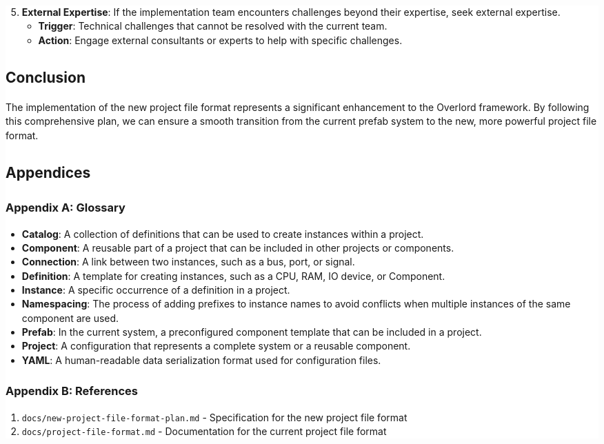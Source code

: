 5. **External Expertise**: If the implementation team encounters challenges beyond their expertise, seek external expertise.
   - **Trigger**: Technical challenges that cannot be resolved with the current team.
   - **Action**: Engage external consultants or experts to help with specific challenges.

## Conclusion

The implementation of the new project file format represents a significant enhancement to the Overlord framework. By following this comprehensive plan, we can ensure a smooth transition from the current prefab system to the new, more powerful project file format.

## Appendices

### Appendix A: Glossary

- **Catalog**: A collection of definitions that can be used to create instances within a project.
- **Component**: A reusable part of a project that can be included in other projects or components.
- **Connection**: A link between two instances, such as a bus, port, or signal.
- **Definition**: A template for creating instances, such as a CPU, RAM, IO device, or Component.
- **Instance**: A specific occurrence of a definition in a project.
- **Namespacing**: The process of adding prefixes to instance names to avoid conflicts when multiple instances of the same component are used.
- **Prefab**: In the current system, a preconfigured component template that can be included in a project.
- **Project**: A configuration that represents a complete system or a reusable component.
- **YAML**: A human-readable data serialization format used for configuration files.

### Appendix B: References

1. `docs/new-project-file-format-plan.md` - Specification for the new project file format
2. `docs/project-file-format.md` - Documentation for the current project file format